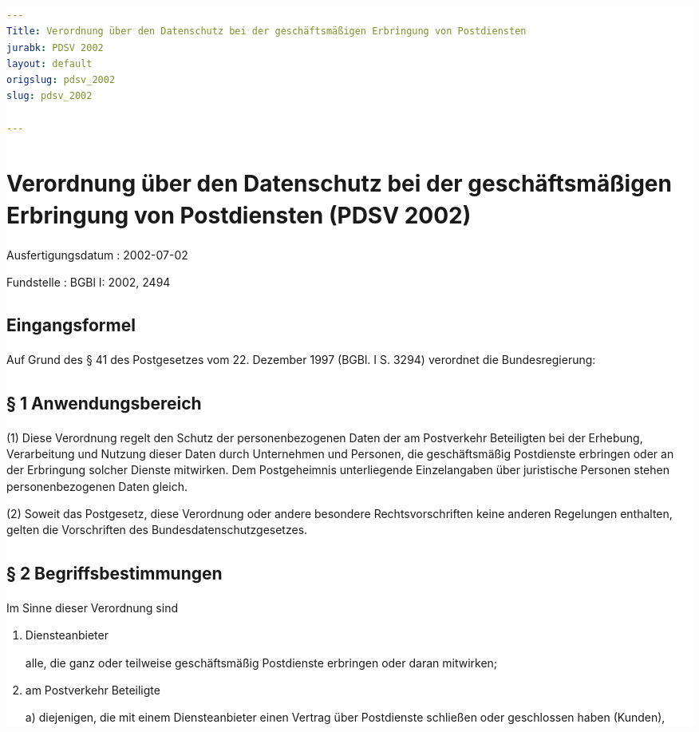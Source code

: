 ```yaml
---
Title: Verordnung über den Datenschutz bei der geschäftsmäßigen Erbringung von Postdiensten
jurabk: PDSV 2002
layout: default
origslug: pdsv_2002
slug: pdsv_2002

---
```


# Verordnung über den Datenschutz bei der geschäftsmäßigen Erbringung von Postdiensten (PDSV 2002)

Ausfertigungsdatum
:   2002-07-02

Fundstelle
:   BGBl I: 2002, 2494

## Eingangsformel

Auf Grund des § 41 des Postgesetzes vom 22. Dezember 1997 (BGBl. I S.
3294) verordnet die Bundesregierung:

## § 1 Anwendungsbereich

(1) Diese Verordnung regelt den Schutz der personenbezogenen Daten der
am Postverkehr Beteiligten bei der Erhebung, Verarbeitung und Nutzung
dieser Daten durch Unternehmen und Personen, die geschäftsmäßig
Postdienste erbringen oder an der Erbringung solcher Dienste
mitwirken. Dem Postgeheimnis unterliegende Einzelangaben über
juristische Personen stehen personenbezogenen Daten gleich.

(2) Soweit das Postgesetz, diese Verordnung oder andere besondere
Rechtsvorschriften keine anderen Regelungen enthalten, gelten die
Vorschriften des Bundesdatenschutzgesetzes.

## § 2 Begriffsbestimmungen

Im Sinne dieser Verordnung sind

1.  Diensteanbieter

    alle, die ganz oder teilweise geschäftsmäßig Postdienste erbringen
    oder daran mitwirken;


2.  am Postverkehr Beteiligte

    a)  diejenigen, die mit einem Diensteanbieter einen Vertrag über
        Postdienste schließen oder geschlossen haben (Kunden),
